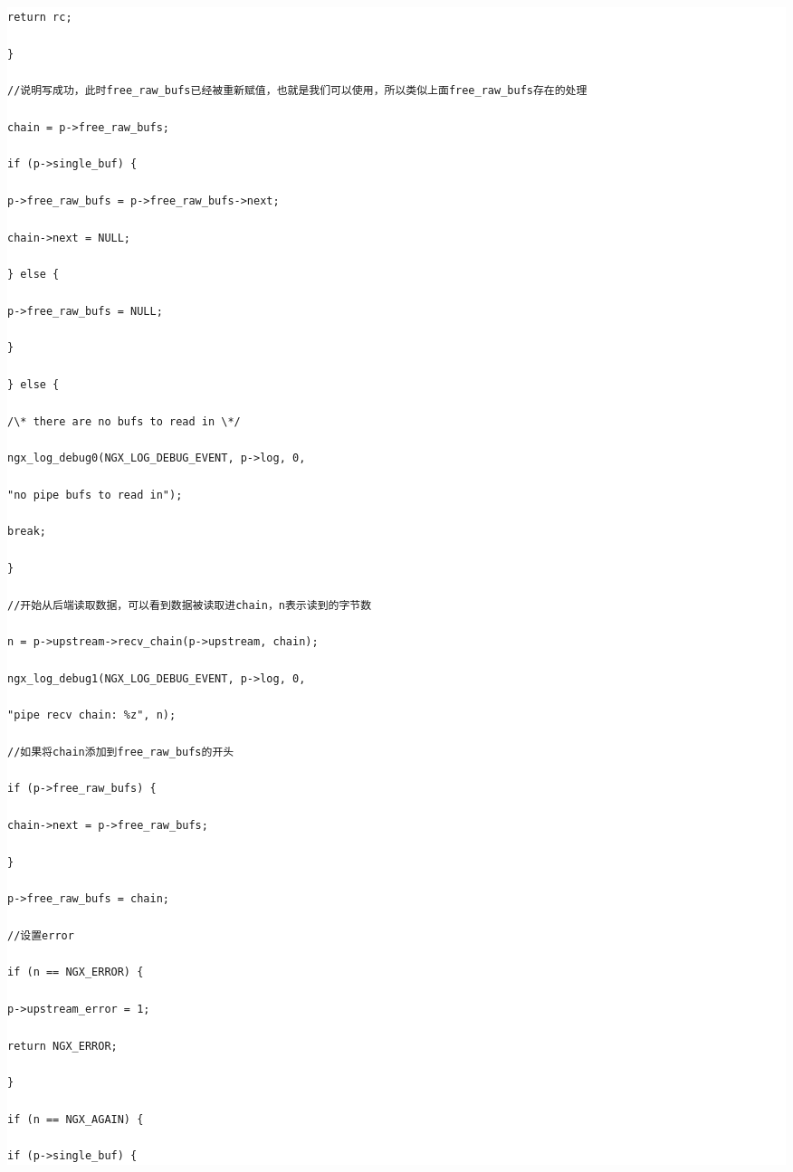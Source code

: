 ```
return rc;
                  
}
  
//说明写成功，此时free_raw_bufs已经被重新赋值，也就是我们可以使用，所以类似上面free_raw_bufs存在的处理
                  
chain = p->free_raw_bufs;
                  
if (p->single_buf) {
                      
p->free_raw_bufs = p->free_raw_bufs->next;
                      
chain->next = NULL;
                  
} else {
                      
p->free_raw_bufs = NULL;
                  
}

} else {

/\* there are no bufs to read in \*/

ngx_log_debug0(NGX_LOG_DEBUG_EVENT, p->log, 0,
                                 
"no pipe bufs to read in");

break;
              
}
  
//开始从后端读取数据，可以看到数据被读取进chain，n表示读到的字节数
              
n = p->upstream->recv_chain(p->upstream, chain);

ngx_log_debug1(NGX_LOG_DEBUG_EVENT, p->log, 0,
                             
"pipe recv chain: %z", n);
  
//如果将chain添加到free_raw_bufs的开头
              
if (p->free_raw_bufs) {
                  
chain->next = p->free_raw_bufs;
              
}
              
p->free_raw_bufs = chain;
  
//设置error
              
if (n == NGX_ERROR) {
                  
p->upstream_error = 1;
                  
return NGX_ERROR;
              
}

if (n == NGX_AGAIN) {
                  
if (p->single_buf) {
```